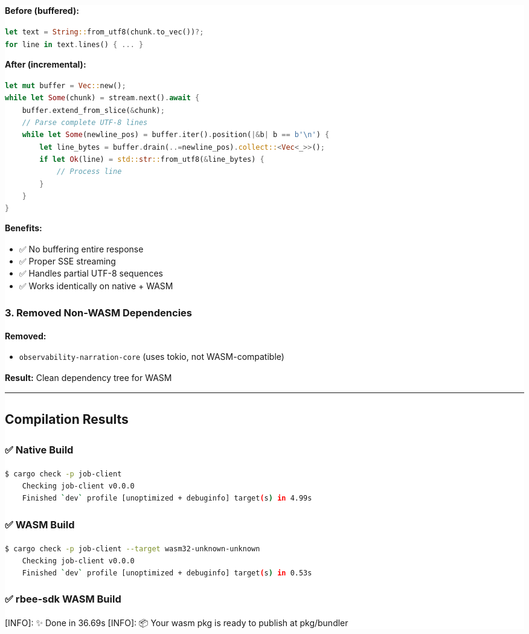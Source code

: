 **Before (buffered):**
```rust
let text = String::from_utf8(chunk.to_vec())?;
for line in text.lines() { ... }
```

**After (incremental):**
```rust
let mut buffer = Vec::new();
while let Some(chunk) = stream.next().await {
    buffer.extend_from_slice(&chunk);
    // Parse complete UTF-8 lines
    while let Some(newline_pos) = buffer.iter().position(|&b| b == b'\n') {
        let line_bytes = buffer.drain(..=newline_pos).collect::<Vec<_>>();
        if let Ok(line) = std::str::from_utf8(&line_bytes) {
            // Process line
        }
    }
}
```

**Benefits:**
- ✅ No buffering entire response
- ✅ Proper SSE streaming
- ✅ Handles partial UTF-8 sequences
- ✅ Works identically on native + WASM

### 3. Removed Non-WASM Dependencies

**Removed:**
- `observability-narration-core` (uses tokio, not WASM-compatible)

**Result:** Clean dependency tree for WASM

---

## Compilation Results

### ✅ Native Build

```bash
$ cargo check -p job-client
    Checking job-client v0.0.0
    Finished `dev` profile [unoptimized + debuginfo] target(s) in 4.99s
```

### ✅ WASM Build

```bash
$ cargo check -p job-client --target wasm32-unknown-unknown
    Checking job-client v0.0.0
    Finished `dev` profile [unoptimized + debuginfo] target(s) in 0.53s
```

### ✅ rbee-sdk WASM Build


[INFO]: ✨   Done in 36.69s
[INFO]: 📦   Your wasm pkg is ready to publish at pkg/bundler